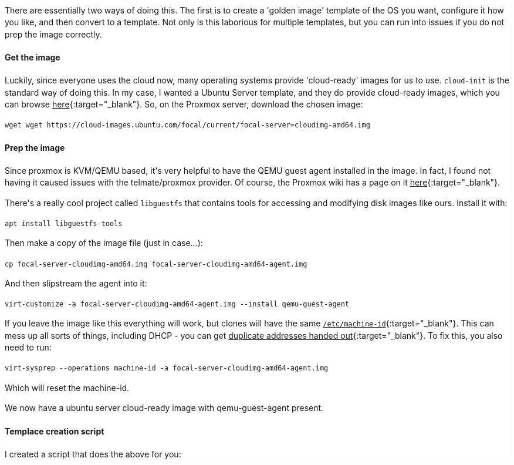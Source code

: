 There are essentially two ways of doing this. The first is to create a 'golden image' template of the OS you want, configure it how you like, and then convert to a template. Not only is this laborious for multiple templates, but you can run into issues if you do not prep the image correctly.


#### Get the image

Luckily, since everyone uses the cloud now, many operating systems provide 'cloud-ready' images for us to use. `cloud-init` is the standard way of doing this. In my case, I wanted a Ubuntu Server template, and they do provide cloud-ready images, which you can browse [here](https://cloud-images.ubuntu.co){:target="_blank"}. So, on the Proxmox server, download the chosen image:

```
wget wget https://cloud-images.ubuntu.com/focal/current/focal-server=cloudimg-amd64.img
```

#### Prep the image

Since proxmox is KVM/QEMU based, it's very helpful to have the QEMU guest agent installed in the image. In fact, I found not having it caused issues with the telmate/proxmox provider. Of course, the Proxmox wiki has a page on it [here](https://pve.proxmox.com/wiki/Qemu-guest-agent){:target="_blank"}. 

There's a really cool project called `libguestfs` that contains tools for accessing and modifying disk images like ours. Install it with:

```
apt install libguestfs-tools
```

Then make a copy of the image file (just in case...):

```
cp focal-server-cloudimg-amd64.img focal-server-cloudimg-amd64-agent.img
```

And then slipstream the agent into it:

```
virt-customize -a focal-server-cloudimg-amd64-agent.img --install qemu-guest-agent
```

If you leave the image like this everything will work, but clones will have the same [`/etc/machine-id`](https://www.freedesktop.org/software/systemd/man/machine-id.html){:target="_blank"}. This can mess up all sorts of things, including DHCP - you can get [duplicate addresses handed out](https://techblog.jeppson.org/2020/05/ubuntu-20-04-cloned-vm-same-dhcp-ip-fix/){:target="_blank"}. To fix this, you also need to run:

```
virt-sysprep --operations machine-id -a focal-server-cloudimg-amd64-agent.img
```

Which will reset the machine-id.

We now have a ubuntu server cloud-ready image with qemu-guest-agent present.

#### Templace creation script

I created a script that does the above for you:
